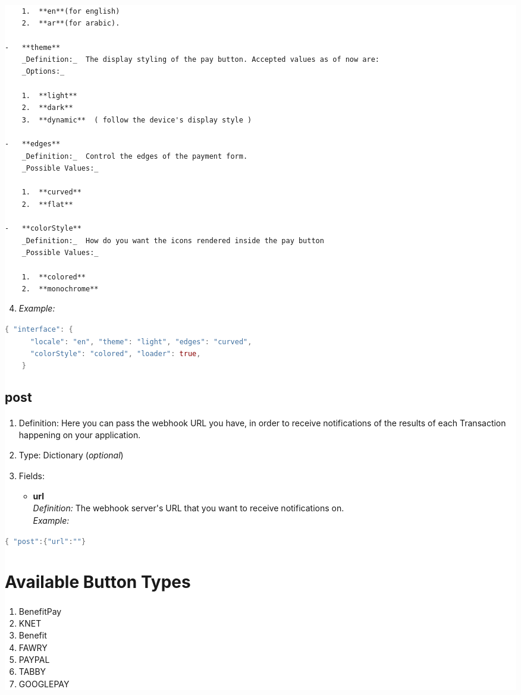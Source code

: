         1.  **en**(for english)
        2.  **ar**(for arabic).

    -   **theme**  
        _Definition:_  The display styling of the pay button. Accepted values as of now are:  
        _Options:_

        1.  **light**
        2.  **dark**
        3.  **dynamic**  ( follow the device's display style )

    -   **edges**  
        _Definition:_  Control the edges of the payment form.  
        _Possible Values:_

        1.  **curved**
        2.  **flat**

    -   **colorStyle**  
        _Definition:_  How do you want the icons rendered inside the pay button
        _Possible Values:_

        1.  **colored**
        2.  **monochrome**
4.  _Example:_
```dart
{ "interface": {
      "locale": "en", "theme": "light", "edges": "curved",
      "colorStyle": "colored", "loader": true,
    }
```


##  post [](https://developers.tap.company/docs/pay-button-ios#post)

1.  Definition: Here you can pass the webhook URL you have, in order to receive notifications of the results of each Transaction happening on your application.

2.  Type: Dictionary (_optional_)

3.  Fields:

    -   **url**  
        _Definition:_  The webhook server's URL that you want to receive notifications on.  
        _Example:_
```dart
{ "post":{"url":""}
```        

# Available Button Types[](https://developers.tap.company/docs/pay-button-ios#available-button-types)

1. BenefitPay
2. KNET
3. Benefit
4. FAWRY
5. PAYPAL
6. TABBY
7. GOOGLEPAY
